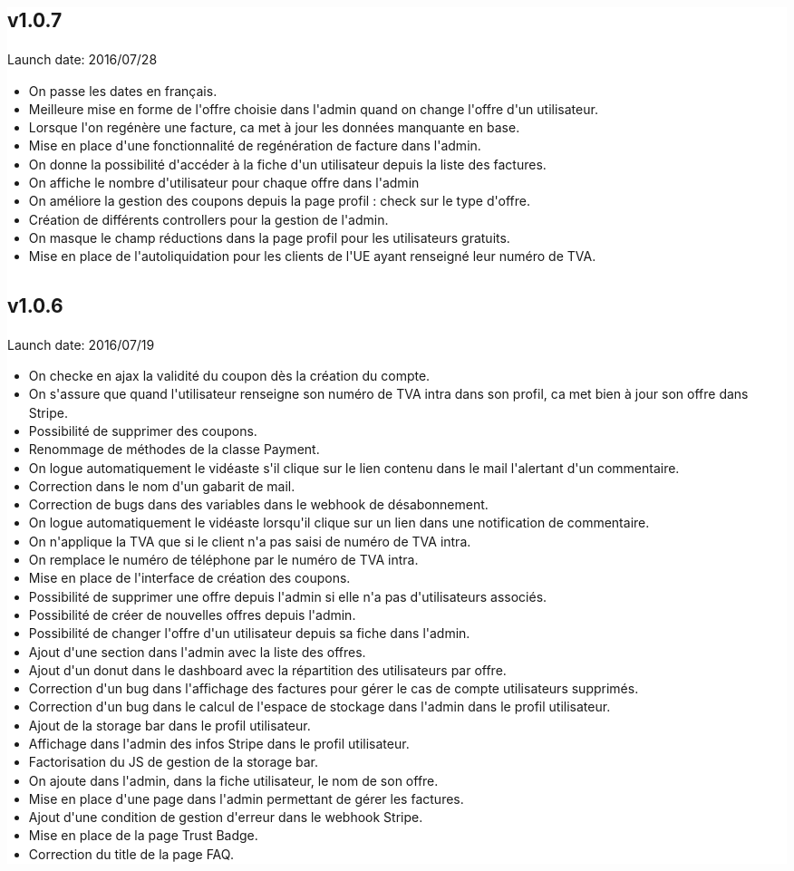 v1.0.7
------

Launch date: 2016/07/28

  * On passe les dates en français.
  * Meilleure mise en forme de l'offre choisie dans l'admin quand on change l'offre d'un utilisateur.
  * Lorsque l'on regénère une facture, ca met à jour les données manquante en base.
  * Mise en place d'une fonctionnalité de regénération de facture dans l'admin.
  * On donne la possibilité d'accéder à la fiche d'un utilisateur depuis la liste des factures.
  * On affiche le nombre d'utilisateur pour chaque offre dans l'admin
  * On améliore la gestion des coupons depuis la page profil : check sur le type d'offre.
  * Création de différents controllers pour la gestion de l'admin.
  * On masque le champ réductions dans la page profil pour les utilisateurs gratuits.
  * Mise en place de l'autoliquidation pour les clients de l'UE ayant renseigné leur numéro de TVA.

v1.0.6
------

Launch date: 2016/07/19

  * On checke en ajax la validité du coupon dès la création du compte.
  * On s'assure que quand l'utilisateur renseigne son numéro de TVA intra dans son profil, ca met bien à jour son offre dans Stripe.
  * Possibilité de supprimer des coupons.
  * Renommage de méthodes de la classe Payment.
  * On logue automatiquement le vidéaste s'il clique sur le lien contenu dans le mail l'alertant d'un commentaire.
  * Correction dans le nom d'un gabarit de mail.
  * Correction de bugs dans des variables dans le webhook de désabonnement.
  * On logue automatiquement le vidéaste lorsqu'il clique sur un lien dans une notification de commentaire.
  * On n'applique la TVA que si le client n'a pas saisi de numéro de TVA intra.
  * On remplace le numéro de téléphone par le numéro de TVA intra.
  * Mise en place de l'interface de création des coupons.
  * Possibilité de supprimer une offre depuis l'admin si elle n'a pas d'utilisateurs associés.
  * Possibilité de créer de nouvelles offres depuis l'admin.
  * Possibilité de changer l'offre d'un utilisateur depuis sa fiche dans l'admin.
  * Ajout d'une section dans l'admin avec la liste des offres.
  * Ajout d'un donut dans le dashboard avec la répartition des utilisateurs par offre.
  * Correction d'un bug dans l'affichage des factures pour gérer le cas de compte utilisateurs supprimés.
  * Correction d'un bug dans le calcul de l'espace de stockage dans l'admin dans le profil utilisateur.
  * Ajout de la storage bar dans le profil utilisateur.
  * Affichage dans l'admin des infos Stripe dans le profil utilisateur.
  * Factorisation du JS de gestion de la storage bar.
  * On ajoute dans l'admin, dans la fiche utilisateur, le nom de son offre.
  * Mise en place d'une page dans l'admin permettant de gérer les factures.
  * Ajout d'une condition de gestion d'erreur dans le webhook Stripe.
  * Mise en place de la page Trust Badge.
  * Correction du title de la page FAQ.
